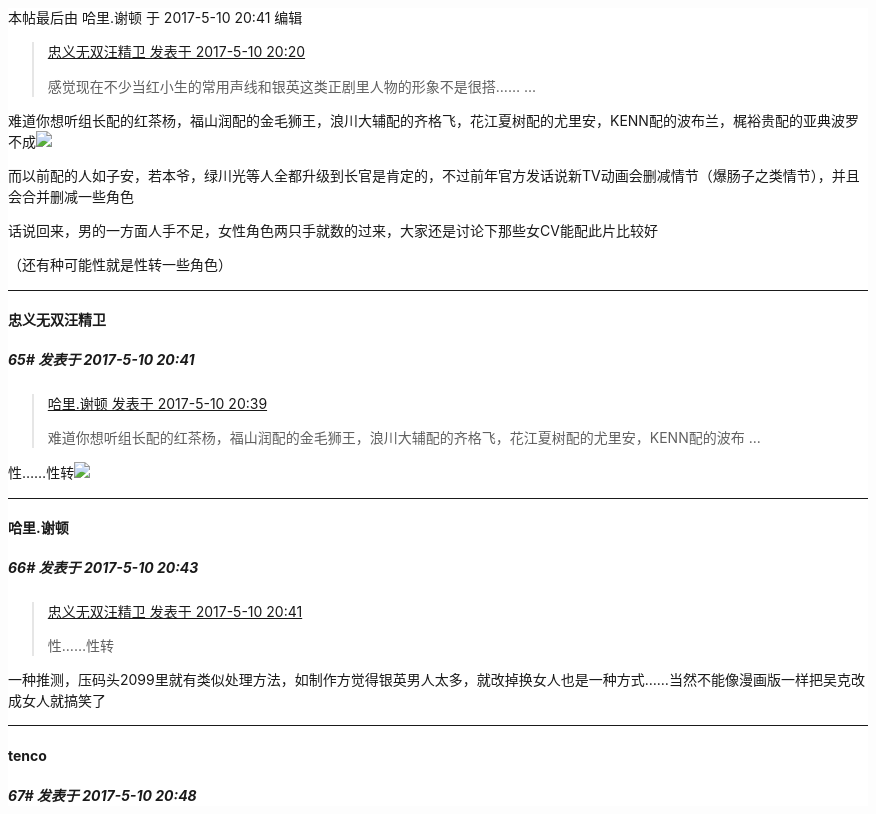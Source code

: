 

 本帖最后由 哈里.谢顿 于 2017-5-10 20:41 编辑 
<blockquote><a href="httphttps://bbs.saraba1st.com/2b/forum.php?mod=redirect&amp;goto=findpost&amp;pid=35911074&amp;ptid=1502023" target="_blank">忠义无双汪精卫 发表于 2017-5-10 20:20</a>

感觉现在不少当红小生的常用声线和银英这类正剧里人物的形象不是很搭…… ...</blockquote>
难道你想听组长配的红茶杨，福山润配的金毛狮王，浪川大辅配的齐格飞，花江夏树配的尤里安，KENN配的波布兰，梶裕贵配的亚典波罗不成<img src="https://static.saraba1st.com/image/smiley/face/149.gif" referrerpolicy="no-referrer">

而以前配的人如子安，若本爷，绿川光等人全都升级到长官是肯定的，不过前年官方发话说新TV动画会删减情节（爆肠子之类情节），并且会合并删减一些角色



话说回来，男的一方面人手不足，女性角色两只手就数的过来，大家还是讨论下那些女CV能配此片比较好


（还有种可能性就是性转一些角色）








*****

####  忠义无双汪精卫  
##### 65#       发表于 2017-5-10 20:41



<blockquote><a href="httphttps://bbs.saraba1st.com/2b/forum.php?mod=redirect&amp;goto=findpost&amp;pid=35911243&amp;ptid=1502023" target="_blank">哈里.谢顿 发表于 2017-5-10 20:39</a>

难道你想听组长配的红茶杨，福山润配的金毛狮王，浪川大辅配的齐格飞，花江夏树配的尤里安，KENN配的波布 ...</blockquote>
性……性转<img src="https://static.saraba1st.com/image/smiley/carton2017/017.png" referrerpolicy="no-referrer">







*****

####  哈里.谢顿  
##### 66#       发表于 2017-5-10 20:43



<blockquote><a href="httphttps://bbs.saraba1st.com/2b/forum.php?mod=redirect&amp;goto=findpost&amp;pid=35911258&amp;ptid=1502023" target="_blank">忠义无双汪精卫 发表于 2017-5-10 20:41</a>

性……性转</blockquote>
一种推测，压码头2099里就有类似处理方法，如制作方觉得银英男人太多，就改掉换女人也是一种方式……当然不能像漫画版一样把吴克改成女人就搞笑了







*****

####  tenco  
##### 67#       发表于 2017-5-10 20:48
